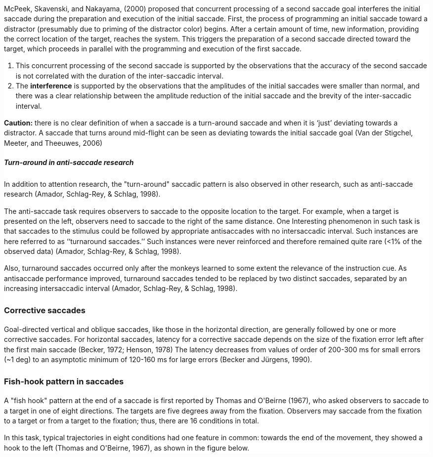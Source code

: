 McPeek, Skavenski, and Nakayama, (2000) proposed that concurrent processing of a second saccade goal interferes the initial saccade during the preparation and execution of the initial saccade. First, the process of programming an initial saccade toward a distractor (presumably due to priming of the distractor color) begins. After a certain amount of time, new information, providing the correct location of the target, reaches the system. This triggers the preparation of a second saccade directed toward the target, which proceeds in parallel with the programming and execution of the first saccade. 

1. This concurrent processing of the second saccade is supported by the observations that the accuracy of the second saccade is not correlated with the duration of the inter-saccadic interval.  
2. The **interference** is supported by the observations that the amplitudes of the initial saccades were smaller than normal, and there was a clear relationship between the amplitude reduction of the initial saccade and the brevity of the inter-saccadic interval.

**Caution:** there is no clear definition of when a saccade is a turn-around saccade and when it is ‘just’ deviating towards a distractor. A saccade that turns around mid-flight can be seen as deviating towards the initial saccade goal (Van der Stigchel, Meeter, and Theeuwes, 2006)

##### Turn-around in anti-saccade research 

In addition to attention research, the "turn-around" saccadic pattern is also observed in other research, such as anti-saccade research (Amador, Schlag-Rey, & Schlag, 1998).

The anti-saccade task requires observers to saccade to the opposite location to the target. For example, when a target is presented on the left, observers need to saccade to the right of the same distance. One Interesting phenomenon in such task is that saccades to the stimulus could be followed by appropriate antisaccades with no intersaccadic interval. Such instances are here referred to as ‘‘turnaround saccades.’’ Such instances were never reinforced and therefore remained quite rare (<1% of the observed data) (Amador, Schlag-Rey, & Schlag, 1998).

Also, turnaround saccades occurred only after the monkeys learned to some extent the relevance of the instruction cue.  As antisaccade performance improved, turnaround saccades tended to be replaced by two distinct saccades, separated by an increasing intersaccadic interval  (Amador, Schlag-Rey, & Schlag, 1998).

### Corrective saccades

Goal-directed vertical and oblique saccades, like those in the horizontal direction, are generally followed by one or more corrective saccades. For horizontal saccades, latency for a corrective saccade depends on the size of the fixation error left after the first main  saccade (Becker, 1972; Henson, 1978) The latency decreases from values of order of 200-300 ms for small errors (~1 deg) to an asymptotic minimum of 120-160 ms for large errors (Becker and Jürgens, 1990). 

### Fish-hook pattern in saccades

A "fish hook" pattern at the end of a saccade is first reported by Thomas and O'Beirne (1967), who asked observers to saccade to a target in one of eight directions. The targets are five degrees away from the fixation. Observers may saccade from the fixation to a target or from a target to the fixation; thus, there are 16 conditions in total.

In this task, typical trajectories in eight conditions had one feature in common: towards the end of the movement, they showed a hook to the left (Thomas and O'Beirne, 1967), as shown in the figure below. 
